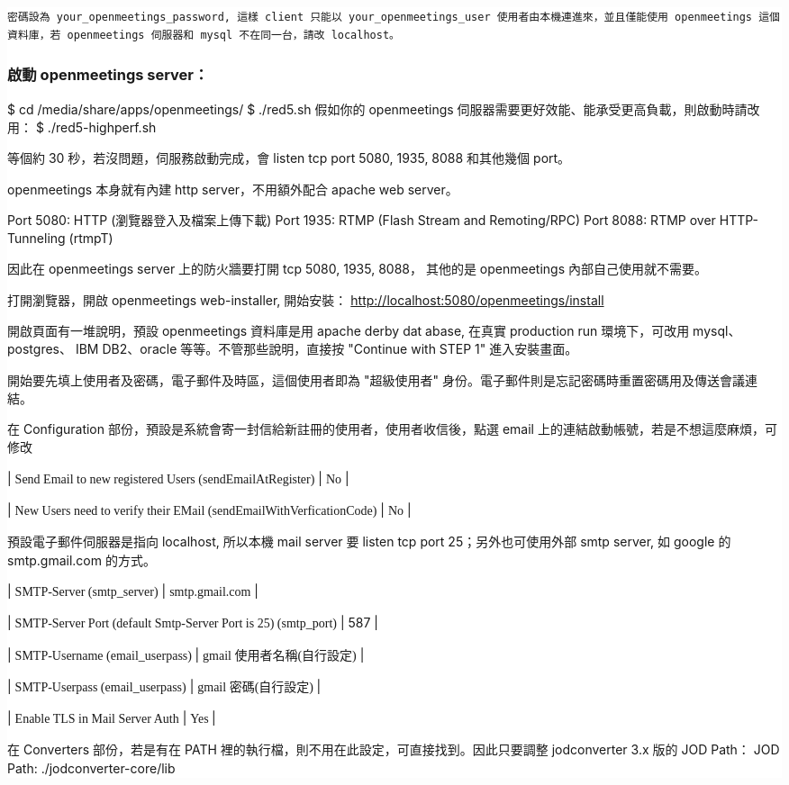     密碼設為 your_openmeetings_password, 這樣 client 只能以 your_openmeetings_user 使用者由本機連進來，並且僅能使用 openmeetings 這個資料庫，若 openmeetings 伺服器和 mysql 不在同一台，請改 localhost。

### 啟動 openmeetings server：

$ cd /media/share/apps/openmeetings/
 $ ./red5.sh
 假如你的 openmeetings 伺服器需要更好效能、能承受更高負載，則啟動時請改用：
 $ ./red5-highperf.sh

等個約 30 秒，若沒問題，伺服務啟動完成，會 listen tcp port 5080, 1935, 8088 和其他幾個 port。

openmeetings 本身就有內建 http server，不用額外配合 apache web server。

Port 5080: HTTP (瀏覽器登入及檔案上傳下載)
 Port 1935: RTMP (Flash Stream and Remoting/RPC)
 Port 8088: RTMP over HTTP-Tunneling (rtmpT)

因此在 openmeetings server 上的防火牆要打開 tcp 5080, 1935, 8088， 其他的是 openmeetings 內部自己使用就不需要。

打開瀏覽器，開啟 openmeetings web-installer, 開始安裝：
 [http://localhost:5080/openmeetings/install](http://localhost:5080/openmeetings/install)

開啟頁面有一堆說明，預設 openmeetings 資料庫是用 apache derby dat abase, 在真實 production run 環境下，可改用 mysql、postgres、 IBM DB2、oracle 等等。不管那些說明，直接按 "Continue with STEP 1" 進入安裝畫面。

開始要先填上使用者及密碼，電子郵件及時區，這個使用者即為 "超級使用者" 身份。電子郵件則是忘記密碼時重置密碼用及傳送會議連結。

在 Configuration 部份，預設是系統會寄一封信給新註冊的使用者，使用者收信後，點選 email 上的連結啟動帳號，若是不想這麼麻煩，可修改

| <span face="Times New Roman, serif" style="font-family: Times New Roman,serif;"><span face="Times New Roman, serif">Send Email to new registered Users (sendEmailAtRegister)</span></span> | <span face="Times New Roman, serif" style="font-family: Times New Roman,serif;">No</span> |

| <span face="Times New Roman, serif" style="font-family: Times New Roman,serif;"><span face="Times New Roman, serif">New Users need to verify their EMail (sendEmailWithVerficationCode)</span></span> | <span face="Times New Roman, serif" style="font-family: Times New Roman,serif;">No</span> |

預設電子郵件伺服器是指向 localhost, 所以本機 mail server 要 listen tcp port 25；另外也可使用外部 smtp server, 如 google 的 smtp.gmail.com 的方式。

| <span face="Times New Roman, serif" style="font-family: Times New Roman,serif;"><span face="Times New Roman, serif">SMTP-Server (smtp_server)</span></span> | <span face="Times New Roman, serif" style="font-family: Times New Roman,serif;"><span face="Times New Roman, serif"><span face="Times New Roman, serif">smtp.gmail.com</span></span></span> |

| <span face="Times New Roman, serif" style="font-family: Times New Roman,serif;"><span face="Times New Roman, serif">SMTP-Server Port (default Smtp-Server Port is 25) (smtp_port)</span></span> | 587 |

| <span face="Times New Roman, serif" style="font-family: Times New Roman,serif;"><span face="Times New Roman, serif">SMTP-Username (email_userpass)</span>
</span> | <span face="Times New Roman, serif" style="font-family: Times New Roman,serif;"><span face="Times New Roman, serif">gmail</span> 使用者名稱<span face="Times New Roman, serif">(</span>自行設定<span face="Times New Roman, serif">)</span></span> |

| <span face="Times New Roman, serif" style="font-family: Times New Roman,serif;"><span face="Times New Roman, serif">SMTP-Userpass (email_userpass)</span></span> | <span face="Times New Roman, serif" style="font-family: Times New Roman,serif;"><span face="Times New Roman, serif">gmail</span> 密碼<span face="Times New Roman, serif">(</span>自行設定<span face="Times New Roman, serif">)</span>
</span> |

| <span face="Times New Roman, serif" style="font-family: Times New Roman,serif;"><span face="Times New Roman, serif">Enable TLS in Mail Server Auth</span></span> | <span face="Times New Roman, serif" style="font-family: Times New Roman,serif;">Yes
</span> |

在 Converters 部份，若是有在 PATH 裡的執行檔，則不用在此設定，可直接找到。因此只要調整 jodconverter 3.x 版的 JOD Path：
 JOD Path: ./jodconverter-core/lib
